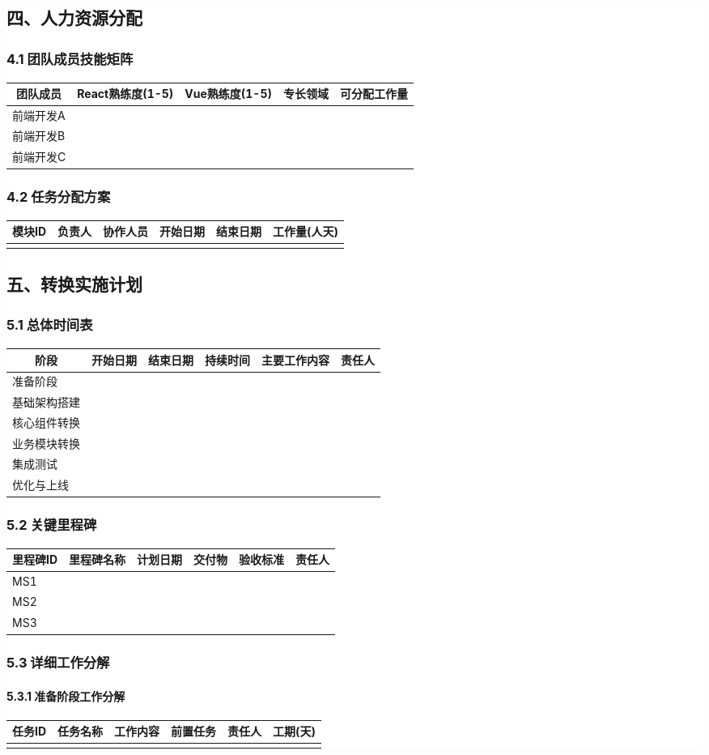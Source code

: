 ## 四、人力资源分配

### 4.1 团队成员技能矩阵

| 团队成员 | React熟练度(1-5) | Vue熟练度(1-5) | 专长领域 | 可分配工作量 |
| --- | --- | --- | --- | --- |
| 前端开发A | | | | |
| 前端开发B | | | | |
| 前端开发C | | | | |

### 4.2 任务分配方案

| 模块ID | 负责人 | 协作人员 | 开始日期 | 结束日期 | 工作量(人天) |
| --- | --- | --- | --- | --- | --- |
| | | | | | |

## 五、转换实施计划

### 5.1 总体时间表

| 阶段 | 开始日期 | 结束日期 | 持续时间 | 主要工作内容 | 责任人 |
| --- | --- | --- | --- | --- | --- |
| 准备阶段 | | | | | |
| 基础架构搭建 | | | | | |
| 核心组件转换 | | | | | |
| 业务模块转换 | | | | | |
| 集成测试 | | | | | |
| 优化与上线 | | | | | |

### 5.2 关键里程碑

| 里程碑ID | 里程碑名称 | 计划日期 | 交付物 | 验收标准 | 责任人 |
| --- | --- | --- | --- | --- | --- |
| MS1 | | | | | |
| MS2 | | | | | |
| MS3 | | | | | |

### 5.3 详细工作分解

#### 5.3.1 准备阶段工作分解

| 任务ID | 任务名称 | 工作内容 | 前置任务 | 责任人 | 工期(天) |
| --- | --- | --- | --- | --- | --- |
| | | | | | |
